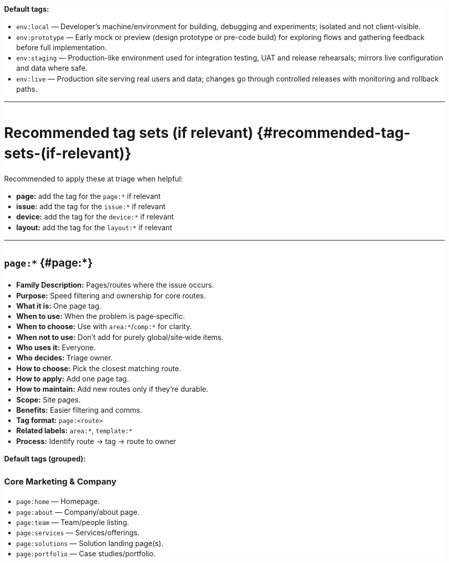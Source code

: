 **Default tags:** 

- `env:local` — Developer’s machine/environment for building, debugging and experiments; isolated and not client-visible.  
- `env:prototype` — Early mock or preview (design prototype or pre-code build) for exploring flows and gathering feedback before full implementation.  
- `env:staging` —  Production-like environment used for integration testing, UAT and release rehearsals; mirrors live configuration and data where safe.  
- `env:live` — Production site serving real users and data; changes go through controlled releases with monitoring and rollback paths.

---

# **Recommended tag sets (if relevant)** {#recommended-tag-sets-(if-relevant)}

Recommended to apply these at triage when helpful:

- **page:** add the tag for the `page:*` if relevant  
- **issue:** add the tag for the `issue:*` if relevant  
- **device:** add the tag for the `device:*` if relevant  
- **layout:** add the tag for the `layout:*` if relevant

---

## **`page:*`** {#page:*}

- **Family Description:** Pages/routes where the issue occurs.  
- **Purpose:** Speed filtering and ownership for core routes.  
- **What it is:** One page tag.  
- **When to use:** When the problem is page‑specific.  
- **When to choose:** Use with `area:*`/`comp:*` for clarity.  
- **When not to use:** Don’t add for purely global/site‑wide items.  
- **Who uses it:** Everyone.  
- **Who decides:** Triage owner.  
- **How to choose:** Pick the closest matching route.  
- **How to apply:** Add one page tag.  
- **How to maintain:** Add new routes only if they’re durable.  
- **Scope:** Site pages.  
- **Benefits:** Easier filtering and comms.  
- **Tag format:** `page:<route>`  
- **Related labels:** `area:*`, `template:*`  
- **Process:** Identify route → tag → route to owner

**Default tags (grouped):**

### **Core Marketing & Company**

- `page:home` — Homepage.  
- `page:about` — Company/about page.  
- `page:team` — Team/people listing.  
- `page:services` — Services/offerings.  
- `page:solutions` — Solution landing page(s).  
- `page:portfolio` — Case studies/portfolio.
